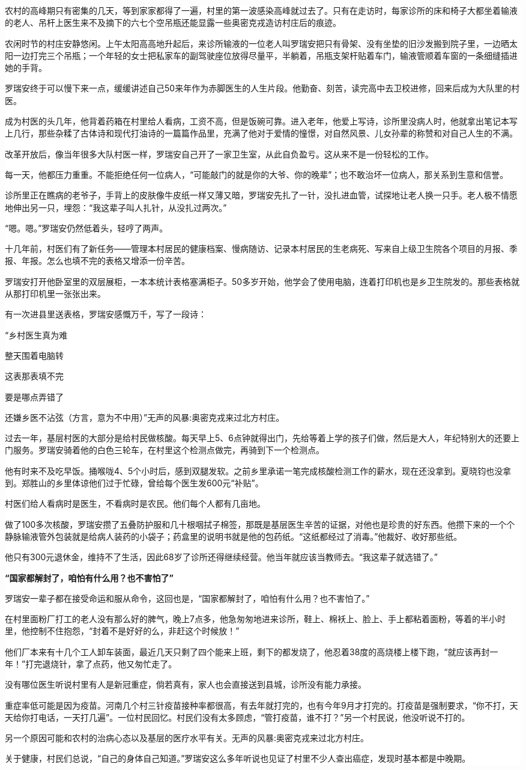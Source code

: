 农村的高峰期只有密集的几天，等到家家都得了一遍，村里的第一波感染高峰就过去了。只有在走访时，每家诊所的床和椅子大都坐着输液的老人、吊杆上医生来不及摘下的六七个空吊瓶还能显露一些奥密克戎造访村庄后的痕迹。

农闲时节的村庄安静悠闲。上午太阳高高地升起后，来诊所输液的一位老人叫罗瑞安把只有骨架、没有坐垫的旧沙发搬到院子里，一边晒太阳一边打完三个吊瓶；一个年轻的女士把私家车的副驾驶座位放得尽量平，半躺着，吊瓶支架杆贴着车门，输液管顺着车窗的一条细缝插进她的手背。

罗瑞安终于可以慢下来一点，缓缓讲述自己50来年作为赤脚医生的人生片段。他勤奋、刻苦，读完高中去卫校进修，回来后成为大队里的村医。

成为村医的头几年，他背着药箱在村里给人看病，工资不高，但是饭碗可靠。进入老年，他爱上写诗，诊所里没病人时，他就拿出笔记本写上几行，那些杂糅了古体诗和现代打油诗的一篇篇作品里，充满了他对于爱情的憧憬，对自然风景、儿女孙辈的称赞和对自己人生的不满。

改革开放后，像当年很多大队村医一样，罗瑞安自己开了一家卫生室，从此自负盈亏。这从来不是一份轻松的工作。

每一天，他都压力重重。不能拒绝任何一位病人，“可能敲门的就是你的大爷、你的晚辈”；也不敢治坏一位病人，那关系到生意和信誉。

诊所里正在瞧病的老爷子，手背上的皮肤像牛皮纸一样又薄又暗，罗瑞安先扎了一针，没扎进血管，试探地让老人换一只手。老人极不情愿地伸出另一只，埋怨：“我这辈子叫人扎针，从没扎过两次。”

“嗯。嗯。”罗瑞安仍然低着头，轻哼了两声。

十几年前，村医们有了新任务——管理本村居民的健康档案、慢病随访、记录本村居民的生老病死、写来自上级卫生院各个项目的月报、季报、年报。怎么也填不完的表格又增添一份辛苦。

罗瑞安打开他卧室里的双层展柜，一本本统计表格塞满柜子。50多岁开始，他学会了使用电脑，连着打印机也是乡卫生院发的。那些表格就从那打印机里一张张出来。

有一次进县里送表格，罗瑞安感慨万千，写了一段诗：

“乡村医生真为难

整天围着电脑转

这表那表填不完

要是哪点弄错了

还嫌乡医不沾弦（方言，意为不中用）”无声的风暴:奥密克戎来过北方村庄。

过去一年，基层村医的大部分是给村民做核酸。每天早上5、6点钟就得出门，先给等着上学的孩子们做，然后是大人，年纪特别大的还要上门服务。罗瑞安骑着他的白色三轮车，在村里这个检测点做完，再骑到下一个检测点。

他有时来不及吃早饭。捅喉咙4、5个小时后，感到双腿发软。之前乡里承诺一笔完成核酸检测工作的薪水，现在还没拿到。夏晓钧也没拿到。郑胜山的乡里体谅他们过于忙碌，曾给每个医生发600元“补贴”。

村医们给人看病时是医生，不看病时是农民。他们每个人都有几亩地。

做了100多次核酸，罗瑞安攒了五叠防护服和几十根咽拭子棉签，那既是基层医生辛苦的证据，对他也是珍贵的好东西。他攒下来的一个个静脉输液管外包装就是给病人装药的小袋子；药盒里的说明书就是他的包药纸。“这纸都经过了消毒。”他裁好、收好那些纸。

他只有300元退休金，维持不了生活，因此68岁了诊所还得继续经营。他当年就应该当教师去。“我这辈子就选错了。”

**“国家都解封了，咱怕有什么用？也不害怕了”**

罗瑞安一辈子都在接受命运和服从命令，这回也是，“国家都解封了，咱怕有什么用？也不害怕了。”

在村里面粉厂打工的老人没有那么好的脾气，晚上7点多，他急匆匆地进来诊所，鞋上、棉袄上、脸上、手上都粘着面粉，等着的半小时里，他控制不住抱怨，“封着不是好好的么，非赶这个时候放！”

他们厂本来有十几个工人卸车装面，最近几天只剩了四个能来上班，剩下的都发烧了，他忍着38度的高烧楼上楼下跑，“就应该再封一年！”打完退烧针，拿了点药，他又匆忙走了。

没有哪位医生听说村里有人是新冠重症，倘若真有，家人也会直接送到县城，诊所没有能力承接。

重症率低可能是因为疫苗。河南几个村三针疫苗接种率都很高，有去年就打完的，也有今年9月才打完的。打疫苗是强制要求，“你不打，天天给你打电话，一天打几遍”。一位村民回忆。村民们没有太多顾虑，“管打疫苗，谁不打？”另一个村民说，他没听说不打的。

另一个原因可能和农村的治病心态以及基层的医疗水平有关。无声的风暴:奥密克戎来过北方村庄。

关于健康，村民们总说，“自己的身体自己知道。”罗瑞安这么多年听说也见证了村里不少人查出癌症，发现时基本都是中晚期。

